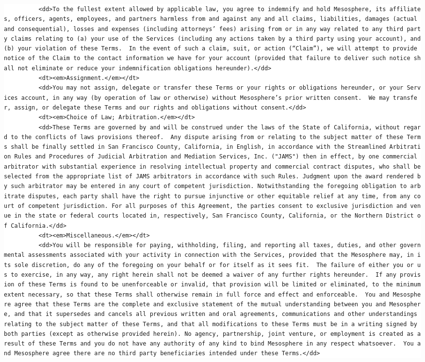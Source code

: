               <dd>To the fullest extent allowed by applicable law, you agree to indemnify and hold Mesosphere, its affiliates, officers, agents, employees, and partners harmless from and against any and all claims, liabilities, damages (actual and consequential), losses and expenses (including attorneys’ fees) arising from or in any way related to any third party claims relating to (a) your use of the Services (including any actions taken by a third party using your account), and (b) your violation of these Terms.  In the event of such a claim, suit, or action (“Claim”), we will attempt to provide notice of the Claim to the contact information we have for your account (provided that failure to deliver such notice shall not eliminate or reduce your indemnification obligations hereunder).</dd>
              <dt><em>Assignment.</em></dt>
              <dd>You may not assign, delegate or transfer these Terms or your rights or obligations hereunder, or your Services account, in any way (by operation of law or otherwise) without Mesosphere’s prior written consent.  We may transfer, assign, or delegate these Terms and our rights and obligations without consent.</dd>
              <dt><em>Choice of Law; Arbitration.</em></dt>
              <dd>These Terms are governed by and will be construed under the laws of the State of California, without regard to the conflicts of laws provisions thereof.  Any dispute arising from or relating to the subject matter of these Terms shall be finally settled in San Francisco County, California, in English, in accordance with the Streamlined Arbitration Rules and Procedures of Judicial Arbitration and Mediation Services, Inc. ("JAMS") then in effect, by one commercial arbitrator with substantial experience in resolving intellectual property and commercial contract disputes, who shall be selected from the appropriate list of JAMS arbitrators in accordance with such Rules. Judgment upon the award rendered by such arbitrator may be entered in any court of competent jurisdiction. Notwithstanding the foregoing obligation to arbitrate disputes, each party shall have the right to pursue injunctive or other equitable relief at any time, from any court of competent jurisdiction. For all purposes of this Agreement, the parties consent to exclusive jurisdiction and venue in the state or federal courts located in, respectively, San Francisco County, California, or the Northern District of California.</dd>
              <dt><em>Miscellaneous.</em></dt>
              <dd>You will be responsible for paying, withholding, filing, and reporting all taxes, duties, and other governmental assessments associated with your activity in connection with the Services, provided that the Mesosphere may, in its sole discretion, do any of the foregoing on your behalf or for itself as it sees fit.  The failure of either you or us to exercise, in any way, any right herein shall not be deemed a waiver of any further rights hereunder.  If any provision of these Terms is found to be unenforceable or invalid, that provision will be limited or eliminated, to the minimum extent necessary, so that these Terms shall otherwise remain in full force and effect and enforceable.  You and Mesosphere agree that these Terms are the complete and exclusive statement of the mutual understanding between you and Mesosphere, and that it supersedes and cancels all previous written and oral agreements, communications and other understandings relating to the subject matter of these Terms, and that all modifications to these Terms must be in a writing signed by both parties (except as otherwise provided herein). No agency, partnership, joint venture, or employment is created as a result of these Terms and you do not have any authority of any kind to bind Mesosphere in any respect whatsoever.  You and Mesosphere agree there are no third party beneficiaries intended under these Terms.</dd>
</dl>

